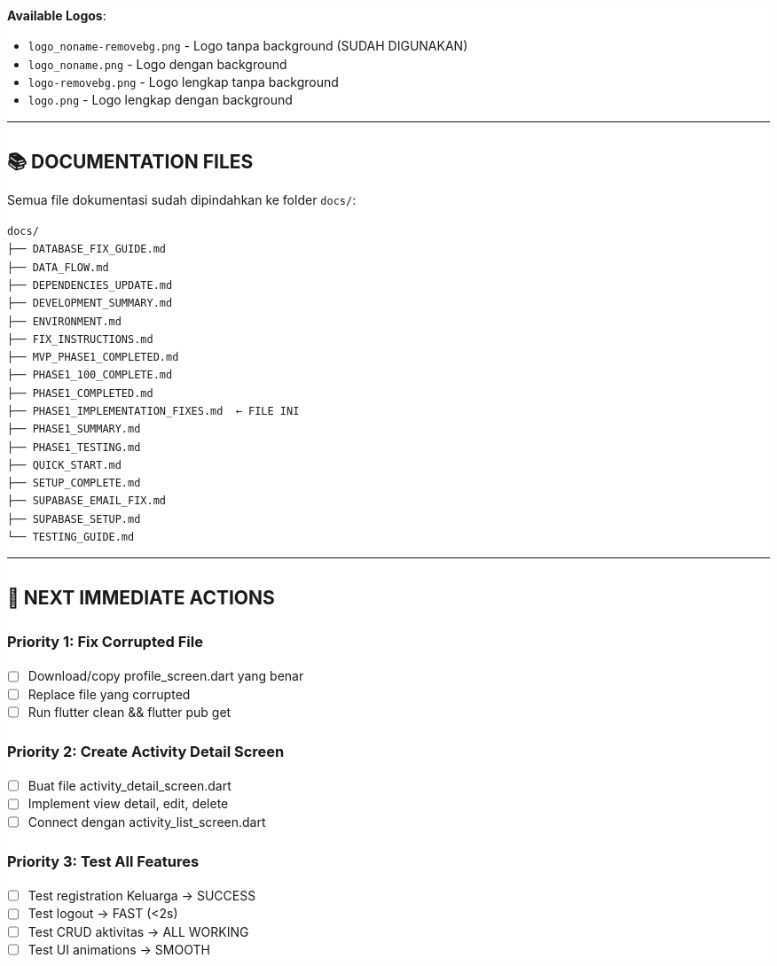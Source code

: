 **Available Logos**:

- `logo_noname-removebg.png` - Logo tanpa background (SUDAH DIGUNAKAN)
- `logo_noname.png` - Logo dengan background
- `logo-removebg.png` - Logo lengkap tanpa background
- `logo.png` - Logo lengkap dengan background

---

## 📚 DOCUMENTATION FILES

Semua file dokumentasi sudah dipindahkan ke folder `docs/`:

```
docs/
├── DATABASE_FIX_GUIDE.md
├── DATA_FLOW.md
├── DEPENDENCIES_UPDATE.md
├── DEVELOPMENT_SUMMARY.md
├── ENVIRONMENT.md
├── FIX_INSTRUCTIONS.md
├── MVP_PHASE1_COMPLETED.md
├── PHASE1_100_COMPLETE.md
├── PHASE1_COMPLETED.md
├── PHASE1_IMPLEMENTATION_FIXES.md  ← FILE INI
├── PHASE1_SUMMARY.md
├── PHASE1_TESTING.md
├── QUICK_START.md
├── SETUP_COMPLETE.md
├── SUPABASE_EMAIL_FIX.md
├── SUPABASE_SETUP.md
└── TESTING_GUIDE.md
```

---

## 🔄 NEXT IMMEDIATE ACTIONS

### Priority 1: Fix Corrupted File

- [ ] Download/copy profile_screen.dart yang benar
- [ ] Replace file yang corrupted
- [ ] Run flutter clean && flutter pub get

### Priority 2: Create Activity Detail Screen

- [ ] Buat file activity_detail_screen.dart
- [ ] Implement view detail, edit, delete
- [ ] Connect dengan activity_list_screen.dart

### Priority 3: Test All Features

- [ ] Test registration Keluarga → SUCCESS
- [ ] Test logout → FAST (<2s)
- [ ] Test CRUD aktivitas → ALL WORKING
- [ ] Test UI animations → SMOOTH
